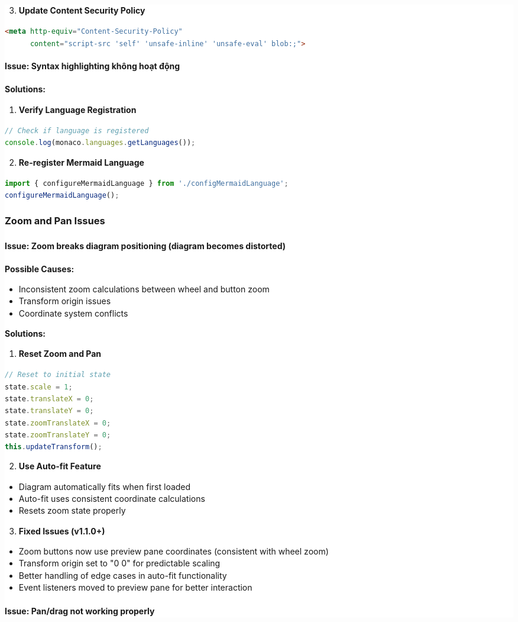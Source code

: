 3. **Update Content Security Policy**
```html
<meta http-equiv="Content-Security-Policy" 
      content="script-src 'self' 'unsafe-inline' 'unsafe-eval' blob:;">
```

#### Issue: Syntax highlighting không hoạt động

**Solutions:**
1. **Verify Language Registration**
```typescript
// Check if language is registered
console.log(monaco.languages.getLanguages());
```

2. **Re-register Mermaid Language**
```typescript
import { configureMermaidLanguage } from './configMermaidLanguage';
configureMermaidLanguage();
```

### Zoom and Pan Issues

#### Issue: Zoom breaks diagram positioning (diagram becomes distorted)

**Possible Causes:**
- Inconsistent zoom calculations between wheel and button zoom
- Transform origin issues
- Coordinate system conflicts

**Solutions:**

1. **Reset Zoom and Pan**
```typescript
// Reset to initial state
state.scale = 1;
state.translateX = 0;
state.translateY = 0;
state.zoomTranslateX = 0;
state.zoomTranslateY = 0;
this.updateTransform();
```

2. **Use Auto-fit Feature**
- Diagram automatically fits when first loaded
- Auto-fit uses consistent coordinate calculations
- Resets zoom state properly

3. **Fixed Issues (v1.1.0+)**
- Zoom buttons now use preview pane coordinates (consistent with wheel zoom)
- Transform origin set to "0 0" for predictable scaling
- Better handling of edge cases in auto-fit functionality
- Event listeners moved to preview pane for better interaction

#### Issue: Pan/drag not working properly
